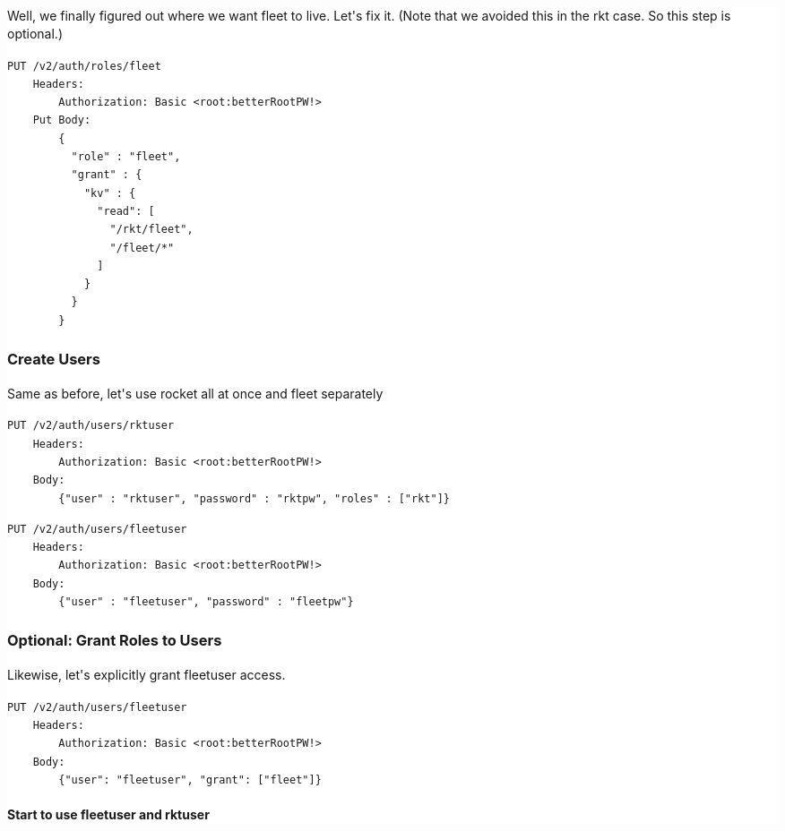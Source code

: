 Well, we finally figured out where we want fleet to live. Let's fix it.
(Note that we avoided this in the rkt case. So this step is optional.)


```
PUT /v2/auth/roles/fleet
    Headers:
        Authorization: Basic <root:betterRootPW!>
    Put Body:
        {
          "role" : "fleet",
          "grant" : {
            "kv" : {
              "read": [
                "/rkt/fleet",
                "/fleet/*"
              ]
            }
          }
        }
```

### Create Users

Same as before, let's use rocket all at once and fleet separately

```
PUT /v2/auth/users/rktuser
    Headers:
        Authorization: Basic <root:betterRootPW!>
    Body:
        {"user" : "rktuser", "password" : "rktpw", "roles" : ["rkt"]}
```

```
PUT /v2/auth/users/fleetuser
    Headers:
        Authorization: Basic <root:betterRootPW!>
    Body:
        {"user" : "fleetuser", "password" : "fleetpw"}
```

### Optional: Grant Roles to Users

Likewise, let's explicitly grant fleetuser access.

```
PUT /v2/auth/users/fleetuser
    Headers:
        Authorization: Basic <root:betterRootPW!>
    Body:
        {"user": "fleetuser", "grant": ["fleet"]}
```

#### Start to use fleetuser and rktuser


[basic-auth]: https://en.wikipedia.org/wiki/Basic_access_authentication